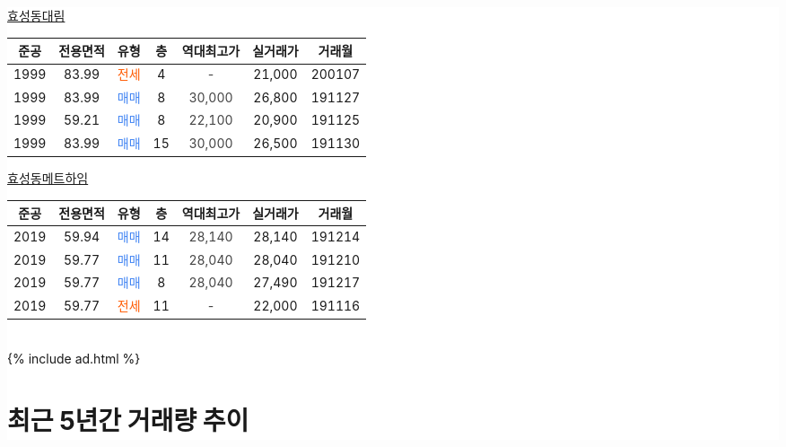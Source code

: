 
<script async src="//pagead2.googlesyndication.com/pagead/js/adsbygoogle.js"></script>

<ins class="adsbygoogle"
     style="display:block"
     data-ad-client="ca-pub-1142216861245946"
     data-ad-slot="4805727019"
     data-ad-format="auto"
     data-full-width-responsive="true"></ins>
<script>
(adsbygoogle = window.adsbygoogle || []).push({});
</script>


[효성동대림](https://search.naver.com/search.naver?query=%EC%9D%B8%EC%B2%9C%EA%B4%91%EC%97%AD%EC%8B%9C+%EA%B3%84%EC%96%91%EA%B5%AC+%ED%9A%A8%EC%84%B1%EB%8F%99+%ED%9A%A8%EC%84%B1%EB%8F%99%EB%8C%80%EB%A6%BC)

|준공|전용면적|유형|층|역대최고가|실거래가|거래월|
|:---:|:---:|:---:|:---:|:---:|:---:|:---:|
|1999|83.99|<span style="color:#ff5a00">전세</span>|4|<span style="color:#444444">-</span>|21,000|200107|
|1999|83.99|<span style="color:#4285f3">매매</span>|8|<span style="color:#444444">30,000</span>|26,800|191127|
|1999|59.21|<span style="color:#4285f3">매매</span>|8|<span style="color:#444444">22,100</span>|20,900|191125|
|1999|83.99|<span style="color:#4285f3">매매</span>|15|<span style="color:#444444">30,000</span>|26,500|191130|

[효성동메트하임](https://search.naver.com/search.naver?query=%EC%9D%B8%EC%B2%9C%EA%B4%91%EC%97%AD%EC%8B%9C+%EA%B3%84%EC%96%91%EA%B5%AC+%ED%9A%A8%EC%84%B1%EB%8F%99+%ED%9A%A8%EC%84%B1%EB%8F%99%EB%A9%94%ED%8A%B8%ED%95%98%EC%9E%84)

|준공|전용면적|유형|층|역대최고가|실거래가|거래월|
|:---:|:---:|:---:|:---:|:---:|:---:|:---:|
|2019|59.94|<span style="color:#4285f3">매매</span>|14|<span style="color:#444444">28,140</span>|28,140|191214|
|2019|59.77|<span style="color:#4285f3">매매</span>|11|<span style="color:#444444">28,040</span>|28,040|191210|
|2019|59.77|<span style="color:#4285f3">매매</span>|8|<span style="color:#444444">28,040</span>|27,490|191217|
|2019|59.77|<span style="color:#ff5a00">전세</span>|11|<span style="color:#444444">-</span>|22,000|191116|


<br>
{% include ad.html %}
<br>

# 최근 5년간 거래량 추이


<div style="width:100%;">
    <canvas id="deal_progress" height="200"></canvas>
</div>

<script>
new Chart(document.getElementById("deal_progress"), {
    type: 'line',
    data: {
        labels: ['201501','201502','201503','201504','201505','201506','201507','201508','201509','201510','201511','201512','201601','201602','201603','201604','201605','201606','201607','201608','201609','201610','201611','201612','201701','201702','201703','201704','201705','201706','201707','201708','201709','201710','201711','201712','201801','201802','201803','201804','201805','201806','201807','201808','201809','201810','201811','201812','201901','201902','201903','201904','201905','201906','201907','201908','201909','201910','201911','201912','202001'],
        datasets: [{
            label: '매매',
            pointRadius: 1,